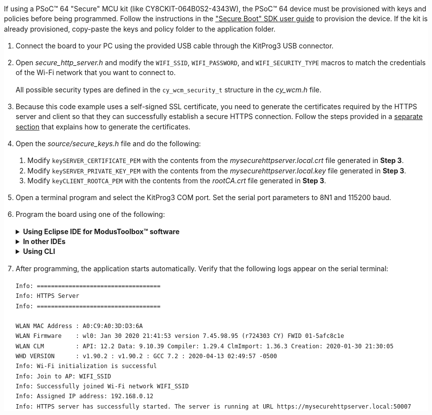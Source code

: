 If using a PSoC&trade; 64 "Secure" MCU kit (like CY8CKIT-064B0S2-4343W), the PSoC&trade; 64 device must be provisioned with keys and policies before being programmed. Follow the instructions in the ["Secure Boot" SDK user guide](https://www.infineon.com/dgdlac/Infineon-PSoC_64_Secure_MCU_Secure_Boot_SDK_User_Guide-Software-v07_00-EN.pdf?fileId=8ac78c8c7d0d8da4017d0f8c361a7666) to provision the device. If the kit is already provisioned, copy-paste the keys and policy folder to the application folder.
1. Connect the board to your PC using the provided USB cable through the KitProg3 USB connector.

2. Open *secure_http_server.h* and modify the `WIFI_SSID`, `WIFI_PASSWORD`, and `WIFI_SECURITY_TYPE` macros to match the credentials of the Wi-Fi network that you want to connect to.

   All possible security types are defined in the `cy_wcm_security_t` structure in the *cy_wcm.h* file.

3. Because this code example uses a self-signed SSL certificate, you need to generate the certificates required by the HTTPS server and client so that they can successfully establish a secure HTTPS connection. Follow the steps provided in a [separate section](#creating-a-self-signed-ssl-certificate) that explains how to generate the certificates.

4. Open the *source/secure_keys.h* file and do the following:

   1. Modify `keySERVER_CERTIFICATE_PEM` with the contents from the *mysecurehttpserver.local.crt* file generated in **Step 3**.
   2. Modify `keySERVER_PRIVATE_KEY_PEM` with the contents from the *mysecurehttpserver.local.key* file generated in **Step 3**.
   3. Modify `keyCLIENT_ROOTCA_PEM` with the contents from the *rootCA.crt* file generated in **Step 3**.

5. Open a terminal program and select the KitProg3 COM port. Set the serial port parameters to 8N1 and 115200 baud.

6. Program the board using one of the following:

   <details><summary><b>Using Eclipse IDE for ModusToolbox&trade; software</b></summary></details>


   <details><summary><b>In other IDEs</b></summary></details>


   <details><summary><b>Using CLI</b></summary></details>

7. After programming, the application starts automatically. Verify that the following logs appear on the serial terminal:

   ```
   Info: ===================================
   Info: HTTPS Server
   Info: ===================================

   WLAN MAC Address : A0:C9:A0:3D:D3:6A
   WLAN Firmware    : wl0: Jan 30 2020 21:41:53 version 7.45.98.95 (r724303 CY) FWID 01-5afc8c1e
   WLAN CLM         : API: 12.2 Data: 9.10.39 Compiler: 1.29.4 ClmImport: 1.36.3 Creation: 2020-01-30 21:30:05
   WHD VERSION      : v1.90.2 : v1.90.2 : GCC 7.2 : 2020-04-13 02:49:57 -0500
   Info: Wi-Fi initialization is successful
   Info: Join to AP: WIFI_SSID
   Info: Successfully joined Wi-Fi network WIFI_SSID
   Info: Assigned IP address: 192.168.0.12
   Info: HTTPS server has successfully started. The server is running at URL https://mysecurehttpserver.local:50007
   ```
